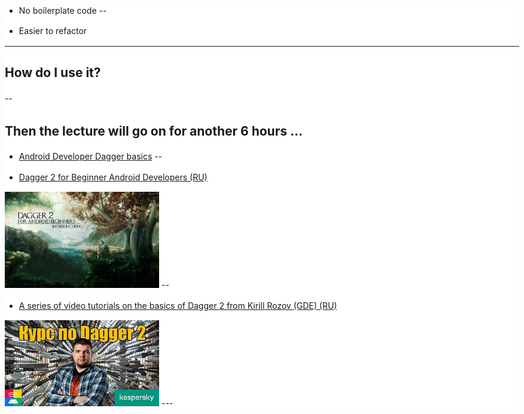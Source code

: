 - No boilerplate code
--


- Easier to refactor
---

## How do I use it?
--

Then the lecture will go on for another 6 hours ...
--

- [Android Developer Dagger basics](https://developer.android.com/training/dependency-injection/dagger-basics)
--


- [Dagger 2 for Beginner Android Developers (RU)](https://habr.com/ru/post/343248/)

<img src="assets/dagger_for_begin.jpeg" width="30%">
--

- [A series of video tutorials on the basics of Dagger 2 from Kirill Rozov (GDE) (RU)](https://www.youtube.com/playlist?list=PL0SwNXKJbuNkYFUda5rlA-odAVyWItRCP)

<img src="assets/rozov.jpg" width="30%">
---
